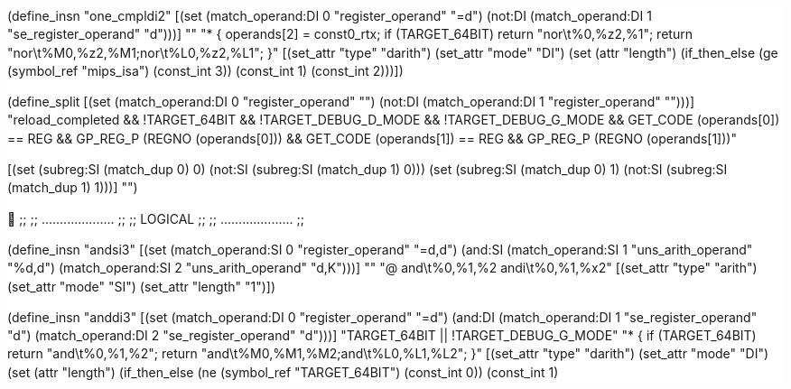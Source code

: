 (define_insn "one_cmpldi2"
  [(set (match_operand:DI 0 "register_operand" "=d")
	(not:DI (match_operand:DI 1 "se_register_operand" "d")))]
  ""
  "*
{
  operands[2] = const0_rtx;
  if (TARGET_64BIT)
    return \"nor\\t%0,%z2,%1\";
  return \"nor\\t%M0,%z2,%M1\;nor\\t%L0,%z2,%L1\";
}"
  [(set_attr "type"	"darith")
   (set_attr "mode"	"DI")
   (set (attr "length")
	(if_then_else (ge (symbol_ref "mips_isa") (const_int 3))
		       (const_int 1)
		       (const_int 2)))])

(define_split
  [(set (match_operand:DI 0 "register_operand" "")
	(not:DI (match_operand:DI 1 "register_operand" "")))]
  "reload_completed && !TARGET_64BIT && !TARGET_DEBUG_D_MODE && !TARGET_DEBUG_G_MODE
   && GET_CODE (operands[0]) == REG && GP_REG_P (REGNO (operands[0]))
   && GET_CODE (operands[1]) == REG && GP_REG_P (REGNO (operands[1]))"

  [(set (subreg:SI (match_dup 0) 0) (not:SI (subreg:SI (match_dup 1) 0)))
   (set (subreg:SI (match_dup 0) 1) (not:SI (subreg:SI (match_dup 1) 1)))]
  "")


;;
;;  ....................
;;
;;	LOGICAL
;;
;;  ....................
;;

(define_insn "andsi3"
  [(set (match_operand:SI 0 "register_operand" "=d,d")
	(and:SI (match_operand:SI 1 "uns_arith_operand" "%d,d")
		(match_operand:SI 2 "uns_arith_operand" "d,K")))]
  ""
  "@
   and\\t%0,%1,%2
   andi\\t%0,%1,%x2"
  [(set_attr "type"	"arith")
   (set_attr "mode"	"SI")
   (set_attr "length"	"1")])

(define_insn "anddi3"
  [(set (match_operand:DI 0 "register_operand" "=d")
	(and:DI (match_operand:DI 1 "se_register_operand" "d")
		(match_operand:DI 2 "se_register_operand" "d")))]
  "TARGET_64BIT || !TARGET_DEBUG_G_MODE"
  "*
{
  if (TARGET_64BIT)
    return \"and\\t%0,%1,%2\";
  return \"and\\t%M0,%M1,%M2\;and\\t%L0,%L1,%L2\";
}"
  [(set_attr "type"	"darith")
   (set_attr "mode"	"DI")
   (set (attr "length")
	(if_then_else (ne (symbol_ref "TARGET_64BIT") (const_int 0))
		       (const_int 1)